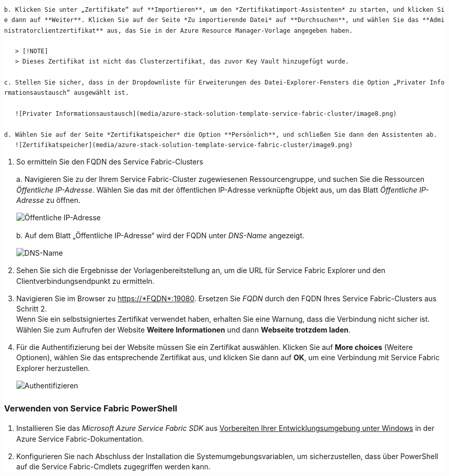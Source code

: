     b. Klicken Sie unter „Zertifikate“ auf **Importieren**, um den *Zertifikatimport-Assistenten* zu starten, und klicken Sie dann auf **Weiter**. Klicken Sie auf der Seite *Zu importierende Datei* auf **Durchsuchen**, und wählen Sie das **Administratorclientzertifikat** aus, das Sie in der Azure Resource Manager-Vorlage angegeben haben.
        
       > [!NOTE]  
       > Dieses Zertifikat ist nicht das Clusterzertifikat, das zuvor Key Vault hinzugefügt wurde.  

    c. Stellen Sie sicher, dass in der Dropdownliste für Erweiterungen des Datei-Explorer-Fensters die Option „Privater Informationsaustausch“ ausgewählt ist.  

       ![Privater Informationsaustausch](media/azure-stack-solution-template-service-fabric-cluster/image8.png)  

    d. Wählen Sie auf der Seite *Zertifikatspeicher* die Option **Persönlich**, und schließen Sie dann den Assistenten ab.  
       ![Zertifikatspeicher](media/azure-stack-solution-template-service-fabric-cluster/image9.png)  
1. So ermitteln Sie den FQDN des Service Fabric-Clusters  

    a. Navigieren Sie zu der Ihrem Service Fabric-Cluster zugewiesenen Ressourcengruppe, und suchen Sie die Ressourcen *Öffentliche IP-Adresse*. Wählen Sie das mit der öffentlichen IP-Adresse verknüpfte Objekt aus, um das Blatt *Öffentliche IP-Adresse* zu öffnen.  

      ![Öffentliche IP-Adresse](media/azure-stack-solution-template-service-fabric-cluster/image10.png)   

    b. Auf dem Blatt „Öffentliche IP-Adresse“ wird der FQDN unter *DNS-Name* angezeigt.  

      ![DNS-Name](media/azure-stack-solution-template-service-fabric-cluster/image11.png)  

1. Sehen Sie sich die Ergebnisse der Vorlagenbereitstellung an, um die URL für Service Fabric Explorer und den Clientverbindungsendpunkt zu ermitteln.

1. Navigieren Sie im Browser zu <https://*FQDN*:19080>. Ersetzen Sie *FQDN* durch den FQDN Ihres Service Fabric-Clusters aus Schritt 2.   
   Wenn Sie ein selbstsigniertes Zertifikat verwendet haben, erhalten Sie eine Warnung, dass die Verbindung nicht sicher ist. Wählen Sie zum Aufrufen der Website **Weitere Informationen** und dann **Webseite trotzdem laden**. 

1. Für die Authentifizierung bei der Website müssen Sie ein Zertifikat auswählen. Klicken Sie auf **More choices** (Weitere Optionen), wählen Sie das entsprechende Zertifikat aus, und klicken Sie dann auf **OK**, um eine Verbindung mit Service Fabric Explorer herzustellen. 

   ![Authentifizieren](media/azure-stack-solution-template-service-fabric-cluster/image14.png)



### <a name="use-service-fabric-powershell"></a>Verwenden von Service Fabric PowerShell

1. Installieren Sie das *Microsoft Azure Service Fabric SDK* aus [Vorbereiten Ihrer Entwicklungsumgebung unter Windows](https://docs.microsoft.com/azure/service-fabric/service-fabric-get-started#install-the-sdk-and-tools) in der Azure Service Fabric-Dokumentation.  

1. Konfigurieren Sie nach Abschluss der Installation die Systemumgebungsvariablen, um sicherzustellen, dass über PowerShell auf die Service Fabric-Cmdlets zugegriffen werden kann.  
    